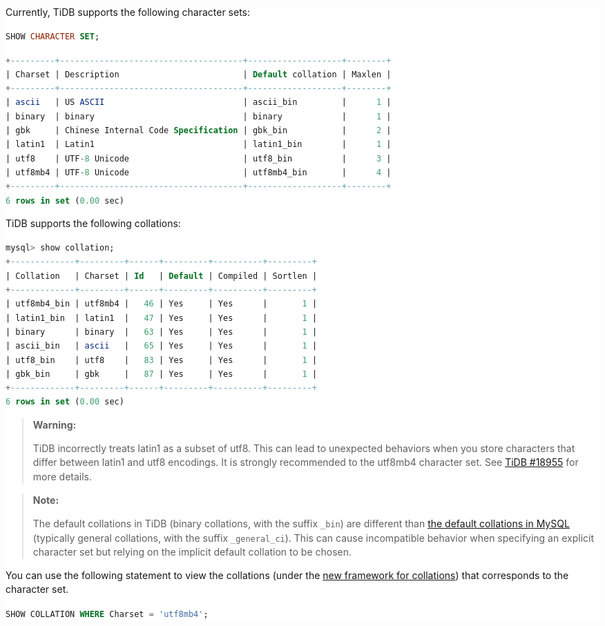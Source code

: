 Currently, TiDB supports the following character sets:


```sql
SHOW CHARACTER SET;
```

```sql
+---------+-------------------------------------+-------------------+--------+
| Charset | Description                         | Default collation | Maxlen |
+---------+-------------------------------------+-------------------+--------+
| ascii   | US ASCII                            | ascii_bin         |      1 |
| binary  | binary                              | binary            |      1 |
| gbk     | Chinese Internal Code Specification | gbk_bin           |      2 |
| latin1  | Latin1                              | latin1_bin        |      1 |
| utf8    | UTF-8 Unicode                       | utf8_bin          |      3 |
| utf8mb4 | UTF-8 Unicode                       | utf8mb4_bin       |      4 |
+---------+-------------------------------------+-------------------+--------+
6 rows in set (0.00 sec)
```

TiDB supports the following collations:

```sql
mysql> show collation;
+-------------+---------+------+---------+----------+---------+
| Collation   | Charset | Id   | Default | Compiled | Sortlen |
+-------------+---------+------+---------+----------+---------+
| utf8mb4_bin | utf8mb4 |   46 | Yes     | Yes      |       1 |
| latin1_bin  | latin1  |   47 | Yes     | Yes      |       1 |
| binary      | binary  |   63 | Yes     | Yes      |       1 |
| ascii_bin   | ascii   |   65 | Yes     | Yes      |       1 |
| utf8_bin    | utf8    |   83 | Yes     | Yes      |       1 |
| gbk_bin     | gbk     |   87 | Yes     | Yes      |       1 |
+-------------+---------+------+---------+----------+---------+
6 rows in set (0.00 sec)
```

> **Warning:**
>
> TiDB incorrectly treats latin1 as a subset of utf8. This can lead to unexpected behaviors when you store characters that differ between latin1 and utf8 encodings. It is strongly recommended to the utf8mb4 character set. See [TiDB #18955](https://github.com/pingcap/tidb/issues/18955) for more details.

> **Note:**
>
> The default collations in TiDB (binary collations, with the suffix `_bin`) are different than [the default collations in MySQL](https://dev.mysql.com/doc/refman/8.0/en/charset-charsets.html) (typically general collations, with the suffix `_general_ci`). This can cause incompatible behavior when specifying an explicit character set but relying on the implicit default collation to be chosen.

You can use the following statement to view the collations (under the [new framework for collations](#new-framework-for-collations)) that corresponds to the character set.


```sql
SHOW COLLATION WHERE Charset = 'utf8mb4';
```
